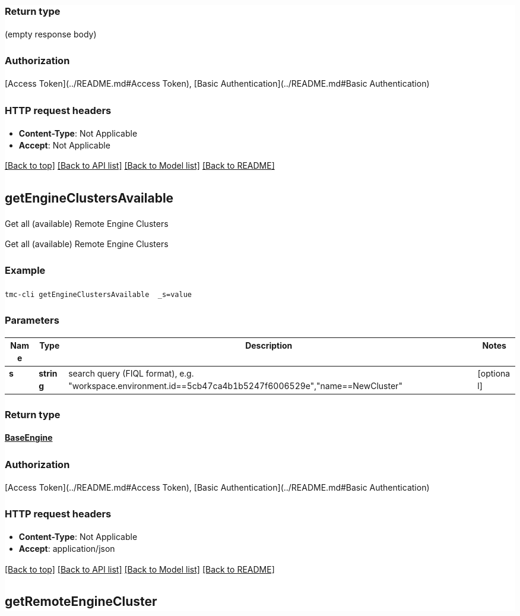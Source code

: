 ### Return type

(empty response body)

### Authorization

[Access Token](../README.md#Access Token), [Basic Authentication](../README.md#Basic Authentication)

### HTTP request headers

 - **Content-Type**: Not Applicable
 - **Accept**: Not Applicable

[[Back to top]](#) [[Back to API list]](../README.md#documentation-for-api-endpoints) [[Back to Model list]](../README.md#documentation-for-models) [[Back to README]](../README.md)

## **getEngineClustersAvailable**

Get all (available) Remote Engine Clusters

Get all (available) Remote Engine Clusters

### Example
```bash
tmc-cli getEngineClustersAvailable  _s=value
```

### Parameters

Name | Type | Description  | Notes
------------- | ------------- | ------------- | -------------
 **s** | **string** | search query (FIQL format), e.g. \"workspace.environment.id==5cb47ca4b1b5247f6006529e\",\"name==NewCluster\" | [optional]

### Return type

[**BaseEngine**](BaseEngine.md)

### Authorization

[Access Token](../README.md#Access Token), [Basic Authentication](../README.md#Basic Authentication)

### HTTP request headers

 - **Content-Type**: Not Applicable
 - **Accept**: application/json

[[Back to top]](#) [[Back to API list]](../README.md#documentation-for-api-endpoints) [[Back to Model list]](../README.md#documentation-for-models) [[Back to README]](../README.md)

## **getRemoteEngineCluster**
